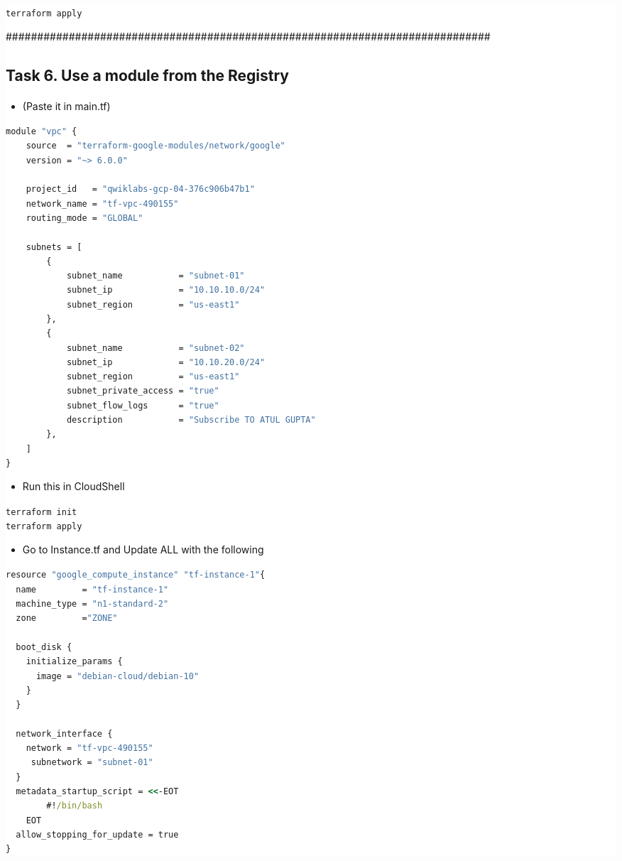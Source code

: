 ```cmd
terraform apply
```

#############################################################################

## Task 6. Use a module from the Registry


* (Paste it in main.tf)

```cmd
module "vpc" {
    source  = "terraform-google-modules/network/google"
    version = "~> 6.0.0"

    project_id   = "qwiklabs-gcp-04-376c906b47b1"
    network_name = "tf-vpc-490155"
    routing_mode = "GLOBAL"

    subnets = [
        {
            subnet_name           = "subnet-01"
            subnet_ip             = "10.10.10.0/24"
            subnet_region         = "us-east1"
        },
        {
            subnet_name           = "subnet-02"
            subnet_ip             = "10.10.20.0/24"
            subnet_region         = "us-east1"
            subnet_private_access = "true"
            subnet_flow_logs      = "true"
            description           = "Subscribe TO ATUL GUPTA"
        },
    ]
}
```

* Run this in CloudShell

```cmd
terraform init
terraform apply
```

* Go to Instance.tf and Update ALL with the following

```cmd
resource "google_compute_instance" "tf-instance-1"{
  name         = "tf-instance-1"
  machine_type = "n1-standard-2"
  zone         ="ZONE"

  boot_disk {
    initialize_params {
      image = "debian-cloud/debian-10"
    }
  }

  network_interface {
    network = "tf-vpc-490155"
     subnetwork = "subnet-01"
  }
  metadata_startup_script = <<-EOT
        #!/bin/bash
    EOT
  allow_stopping_for_update = true
}
```